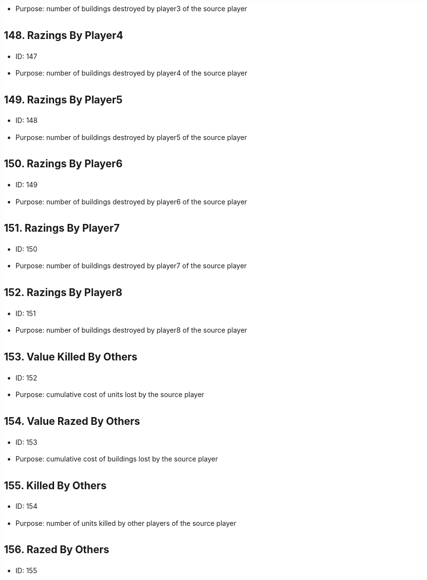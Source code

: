 - Purpose: number of buildings destroyed by player3 of the source player

## 148. Razings By Player4

- ID: 147

- Purpose: number of buildings destroyed by player4 of the source player

## 149. Razings By Player5

- ID: 148

- Purpose: number of buildings destroyed by player5 of the source player

## 150. Razings By Player6

- ID: 149

- Purpose: number of buildings destroyed by player6 of the source player

## 151. Razings By Player7

- ID: 150

- Purpose: number of buildings destroyed by player7 of the source player

## 152. Razings By Player8

- ID: 151

- Purpose: number of buildings destroyed by player8 of the source player

## 153. Value Killed By Others

- ID: 152

- Purpose: cumulative cost of units lost by the source player

## 154. Value Razed By Others

- ID: 153

- Purpose: cumulative cost of buildings lost by the source player

## 155. Killed By Others

- ID: 154

- Purpose: number of units killed by other players of the source player

## 156. Razed By Others

- ID: 155
